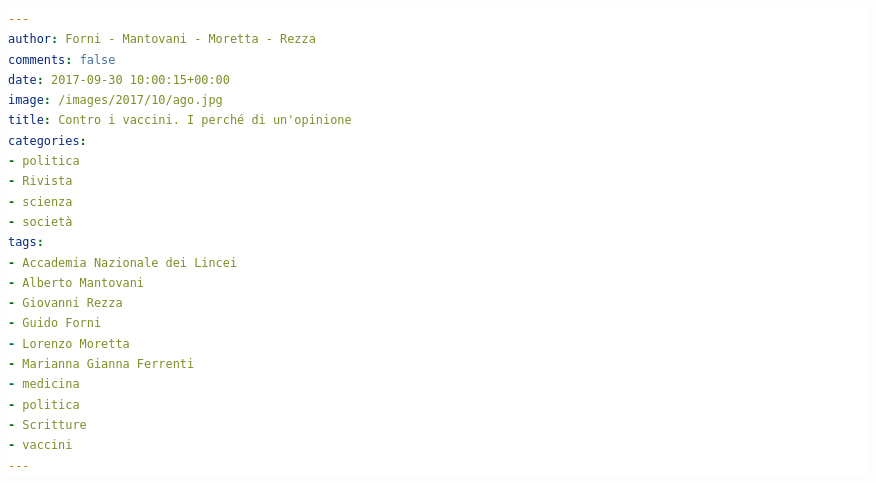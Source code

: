 ```yaml
---
author: Forni - Mantovani - Moretta - Rezza
comments: false
date: 2017-09-30 10:00:15+00:00
image: /images/2017/10/ago.jpg
title: Contro i vaccini. I perché di un'opinione
categories:
- politica
- Rivista
- scienza
- società
tags:
- Accademia Nazionale dei Lincei
- Alberto Mantovani
- Giovanni Rezza
- Guido Forni
- Lorenzo Moretta
- Marianna Gianna Ferrenti
- medicina
- politica
- Scritture
- vaccini
---
```

